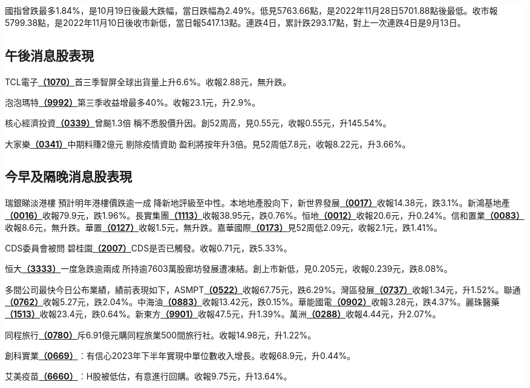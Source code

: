 國指曾跌最多1.84%，是10月19日後最大跌幅，當日跌幅為2.49%。低見5763.66點，是2022年11月28日5701.88點後最低。收市報5799.38點，是2022年11月10日後收市新低，當日報5417.13點。連跌4日，累計跌293.17點，對上一次連跌4日是9月13日。

**午後消息股表現**
-----------

TCL電子[**（1070）**](https://finance.mingpao.com/fin/instantf/20231024/1698135741852/stock1.php?code=1070)首三季智屏全球出貨量上升6.6%。收報2.88元，無升跌。

泡泡瑪特[**（9992）**](https://finance.mingpao.com/fin/instantf/20231024/1698135741852/stock1.php?code=9992)第三季收益增最多40%。收報23.1元，升2.9%。

核心經濟投資[**（0339）**](https://finance.mingpao.com/fin/instantf/20231024/1698135741852/stock1.php?code=0339)曾飈1.3倍 稱不悉股價升因。創52周高，見0.55元，收報0.55元，升145.54%。

大家樂[**（0341）**](https://finance.mingpao.com/fin/instantf/20231024/1698135741852/stock1.php?code=0341)中期料賺2億元 剔除疫情資助 盈利將按年升3倍。見52周低7.8元，收報8.22元，升3.66%。

**今早及隔晚消息股表現**
--------------

瑞銀睇淡港樓 預計明年港樓價跌逾一成 降新地評級至中性。本地地產股向下，新世界發展[**（0017）**](https://finance.mingpao.com/fin/instantf/20231024/1698135741852/stock1.php?code=0017)收報14.38元，跌3.1%。新鴻基地產[**（0016）**](https://finance.mingpao.com/fin/instantf/20231024/1698135741852/stock1.php?code=0016)收報79.9元，跌1.96%。長實集團[**（1113）**](https://finance.mingpao.com/fin/instantf/20231024/1698135741852/stock1.php?code=1113)收報38.95元，跌0.76%。恒地[**（0012）**](https://finance.mingpao.com/fin/instantf/20231024/1698135741852/stock1.php?code=0012)收報20.6元，升0.24%。信和置業[**（0083）**](https://finance.mingpao.com/fin/instantf/20231024/1698135741852/stock1.php?code=0083)收報8.6元，無升跌。華置[**（0127）**](https://finance.mingpao.com/fin/instantf/20231024/1698135741852/stock1.php?code=0127)收報1.5元，無升跌。嘉華國際[**（0173）**](https://finance.mingpao.com/fin/instantf/20231024/1698135741852/stock1.php?code=0173)見52周低2.09元，收報2.1元，跌1.41%。

CDS委員會被問 碧桂園[**（2007）**](https://finance.mingpao.com/fin/instantf/20231024/1698135741852/stock1.php?code=2007)CDS是否已觸發。收報0.71元，跌5.33%。

恒大[**（3333）**](https://finance.mingpao.com/fin/instantf/20231024/1698135741852/stock1.php?code=3333)一度急跌逾兩成 所持逾7603萬股廊坊發展遭凍結。創上市新低，見0.205元，收報0.239元，跌8.08%。

多間公司最快今日公布業績，績前表現如下，ASMPT[**（0522）**](https://finance.mingpao.com/fin/instantf/20231024/1698135741852/stock1.php?code=0522)收報67.75元，跌6.29%。灣區發展[**（0737）**](https://finance.mingpao.com/fin/instantf/20231024/1698135741852/stock1.php?code=0737)收報1.34元，升1.52%。聯通[**（0762）**](https://finance.mingpao.com/fin/instantf/20231024/1698135741852/stock1.php?code=0762)收報5.27元，跌2.04%。中海油[**（0883）**](https://finance.mingpao.com/fin/instantf/20231024/1698135741852/stock1.php?code=0883)收報13.42元，跌0.15%。華能國電[**（0902）**](https://finance.mingpao.com/fin/instantf/20231024/1698135741852/stock1.php?code=0902)收報3.28元，跌4.37%。麗珠醫藥[**（1513）**](https://finance.mingpao.com/fin/instantf/20231024/1698135741852/stock1.php?code=1513)收報23.4元，跌0.64%。新東方[**（9901）**](https://finance.mingpao.com/fin/instantf/20231024/1698135741852/stock1.php?code=9901)收報47.5元，升1.39%。萬洲[**（0288）**](https://finance.mingpao.com/fin/instantf/20231024/1698135741852/stock1.php?code=0288)收報4.44元，升2.07%。

同程旅行[**（0780）**](https://finance.mingpao.com/fin/instantf/20231024/1698135741852/stock1.php?code=0780)斥6.91億元購同程旅業500間旅行社。收報14.98元，升1.22%。

創科實業[**（0669）**](https://finance.mingpao.com/fin/instantf/20231024/1698135741852/stock1.php?code=0669)︰有信心2023年下半年實現中單位數收入增長。收報68.9元，升0.44%。

艾美疫苗[**（6660）**](https://finance.mingpao.com/fin/instantf/20231024/1698135741852/stock1.php?code=6660)︰H股被低估，有意進行回購。收報9.75元，升13.64%。
